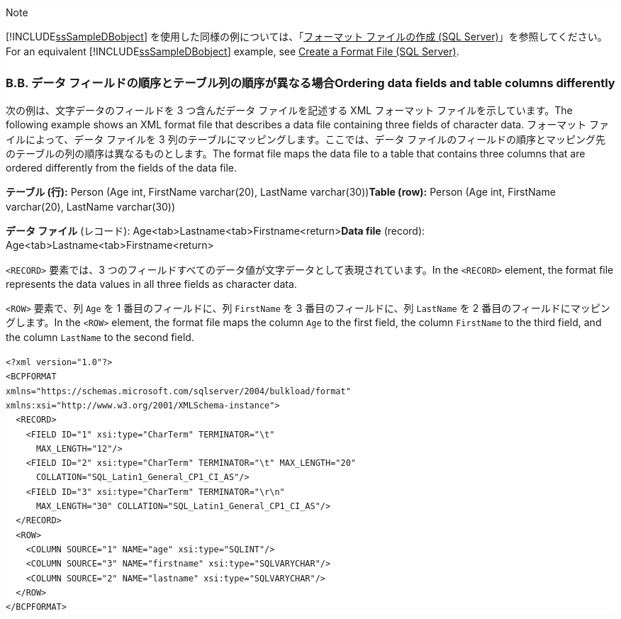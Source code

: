 > [!NOTE]  
>  <span data-ttu-id="63977-383">[!INCLUDE[ssSampleDBobject](../../../includes/sssampledbobject-md.md)] を使用した同様の例については、「[フォーマット ファイルの作成 &#40;SQL Server&#41;](create-a-format-file-sql-server.md)」を参照してください。</span><span class="sxs-lookup"><span data-stu-id="63977-383">For an equivalent [!INCLUDE[ssSampleDBobject](../../../includes/sssampledbobject-md.md)] example, see [Create a Format File &#40;SQL Server&#41;](create-a-format-file-sql-server.md).</span></span>  
  
###  <a name="b-ordering-data-fields-and-table-columns-differently"></a><a name="OrderFieldsAndColsDifferently"></a> <span data-ttu-id="63977-384">B.</span><span class="sxs-lookup"><span data-stu-id="63977-384">B.</span></span> <span data-ttu-id="63977-385">データ フィールドの順序とテーブル列の順序が異なる場合</span><span class="sxs-lookup"><span data-stu-id="63977-385">Ordering data fields and table columns differently</span></span>  
 <span data-ttu-id="63977-386">次の例は、文字データのフィールドを 3 つ含んだデータ ファイルを記述する XML フォーマット ファイルを示しています。</span><span class="sxs-lookup"><span data-stu-id="63977-386">The following example shows an XML format file that describes a data file containing three fields of character data.</span></span> <span data-ttu-id="63977-387">フォーマット ファイルによって、データ ファイルを 3 列のテーブルにマッピングします。ここでは、データ ファイルのフィールドの順序とマッピング先のテーブルの列の順序は異なるものとします。</span><span class="sxs-lookup"><span data-stu-id="63977-387">The format file maps the data file to a table that contains three columns that are ordered differently from the fields of the data file.</span></span>  
  
 <span data-ttu-id="63977-388">**テーブル (行):** Person (Age int, FirstName varchar(20), LastName varchar(30))</span><span class="sxs-lookup"><span data-stu-id="63977-388">**Table (row):** Person (Age int, FirstName varchar(20), LastName varchar(30))</span></span>  
  
 <span data-ttu-id="63977-389">**データ ファイル** (レコード): Age\<tab>Lastname\<tab>Firstname\<return></span><span class="sxs-lookup"><span data-stu-id="63977-389">**Data file** (record): Age\<tab>Lastname\<tab>Firstname\<return></span></span>  
  
 <span data-ttu-id="63977-390">`<RECORD>` 要素では、3 つのフィールドすべてのデータ値が文字データとして表現されています。</span><span class="sxs-lookup"><span data-stu-id="63977-390">In the `<RECORD>` element, the format file represents the data values in all three fields as character data.</span></span>  
  
 <span data-ttu-id="63977-391">`<ROW>` 要素で、列 `Age` を 1 番目のフィールドに、列 `FirstName` を 3 番目のフィールドに、列 `LastName` を 2 番目のフィールドにマッピングします。</span><span class="sxs-lookup"><span data-stu-id="63977-391">In the `<ROW>` element, the format file maps the column `Age` to the first field, the column `FirstName` to the third field, and the column `LastName` to the second field.</span></span>  
  
```  
<?xml version="1.0"?>  
<BCPFORMAT   
xmlns="https://schemas.microsoft.com/sqlserver/2004/bulkload/format"   
xmlns:xsi="http://www.w3.org/2001/XMLSchema-instance">  
  <RECORD>  
    <FIELD ID="1" xsi:type="CharTerm" TERMINATOR="\t"   
      MAX_LENGTH="12"/>  
    <FIELD ID="2" xsi:type="CharTerm" TERMINATOR="\t" MAX_LENGTH="20"   
      COLLATION="SQL_Latin1_General_CP1_CI_AS"/>  
    <FIELD ID="3" xsi:type="CharTerm" TERMINATOR="\r\n"   
      MAX_LENGTH="30" COLLATION="SQL_Latin1_General_CP1_CI_AS"/>  
  </RECORD>  
  <ROW>  
    <COLUMN SOURCE="1" NAME="age" xsi:type="SQLINT"/>  
    <COLUMN SOURCE="3" NAME="firstname" xsi:type="SQLVARYCHAR"/>  
    <COLUMN SOURCE="2" NAME="lastname" xsi:type="SQLVARYCHAR"/>  
  </ROW>  
</BCPFORMAT>  
```  
  